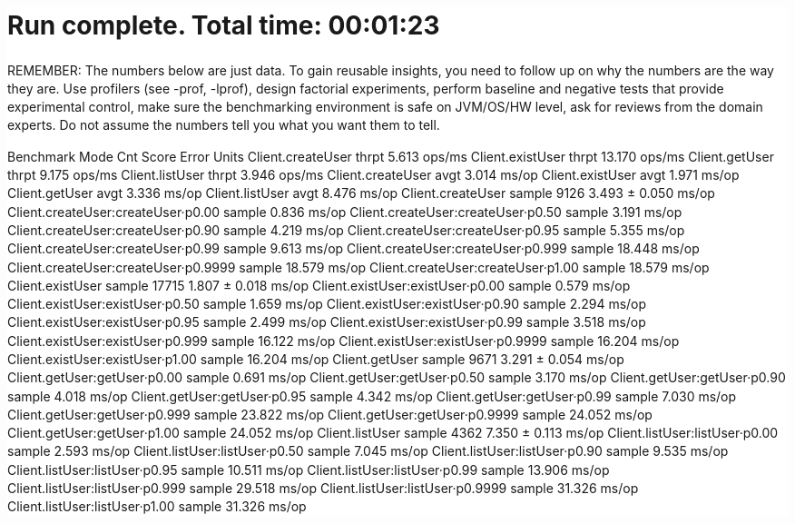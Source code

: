 # Run complete. Total time: 00:01:23

REMEMBER: The numbers below are just data. To gain reusable insights, you need to follow up on
why the numbers are the way they are. Use profilers (see -prof, -lprof), design factorial
experiments, perform baseline and negative tests that provide experimental control, make sure
the benchmarking environment is safe on JVM/OS/HW level, ask for reviews from the domain experts.
Do not assume the numbers tell you what you want them to tell.

Benchmark                               Mode    Cnt   Score   Error   Units
Client.createUser                      thrpt          5.613          ops/ms
Client.existUser                       thrpt         13.170          ops/ms
Client.getUser                         thrpt          9.175          ops/ms
Client.listUser                        thrpt          3.946          ops/ms
Client.createUser                       avgt          3.014           ms/op
Client.existUser                        avgt          1.971           ms/op
Client.getUser                          avgt          3.336           ms/op
Client.listUser                         avgt          8.476           ms/op
Client.createUser                     sample   9126   3.493 ± 0.050   ms/op
Client.createUser:createUser·p0.00    sample          0.836           ms/op
Client.createUser:createUser·p0.50    sample          3.191           ms/op
Client.createUser:createUser·p0.90    sample          4.219           ms/op
Client.createUser:createUser·p0.95    sample          5.355           ms/op
Client.createUser:createUser·p0.99    sample          9.613           ms/op
Client.createUser:createUser·p0.999   sample         18.448           ms/op
Client.createUser:createUser·p0.9999  sample         18.579           ms/op
Client.createUser:createUser·p1.00    sample         18.579           ms/op
Client.existUser                      sample  17715   1.807 ± 0.018   ms/op
Client.existUser:existUser·p0.00      sample          0.579           ms/op
Client.existUser:existUser·p0.50      sample          1.659           ms/op
Client.existUser:existUser·p0.90      sample          2.294           ms/op
Client.existUser:existUser·p0.95      sample          2.499           ms/op
Client.existUser:existUser·p0.99      sample          3.518           ms/op
Client.existUser:existUser·p0.999     sample         16.122           ms/op
Client.existUser:existUser·p0.9999    sample         16.204           ms/op
Client.existUser:existUser·p1.00      sample         16.204           ms/op
Client.getUser                        sample   9671   3.291 ± 0.054   ms/op
Client.getUser:getUser·p0.00          sample          0.691           ms/op
Client.getUser:getUser·p0.50          sample          3.170           ms/op
Client.getUser:getUser·p0.90          sample          4.018           ms/op
Client.getUser:getUser·p0.95          sample          4.342           ms/op
Client.getUser:getUser·p0.99          sample          7.030           ms/op
Client.getUser:getUser·p0.999         sample         23.822           ms/op
Client.getUser:getUser·p0.9999        sample         24.052           ms/op
Client.getUser:getUser·p1.00          sample         24.052           ms/op
Client.listUser                       sample   4362   7.350 ± 0.113   ms/op
Client.listUser:listUser·p0.00        sample          2.593           ms/op
Client.listUser:listUser·p0.50        sample          7.045           ms/op
Client.listUser:listUser·p0.90        sample          9.535           ms/op
Client.listUser:listUser·p0.95        sample         10.511           ms/op
Client.listUser:listUser·p0.99        sample         13.906           ms/op
Client.listUser:listUser·p0.999       sample         29.518           ms/op
Client.listUser:listUser·p0.9999      sample         31.326           ms/op
Client.listUser:listUser·p1.00        sample         31.326           ms/op
